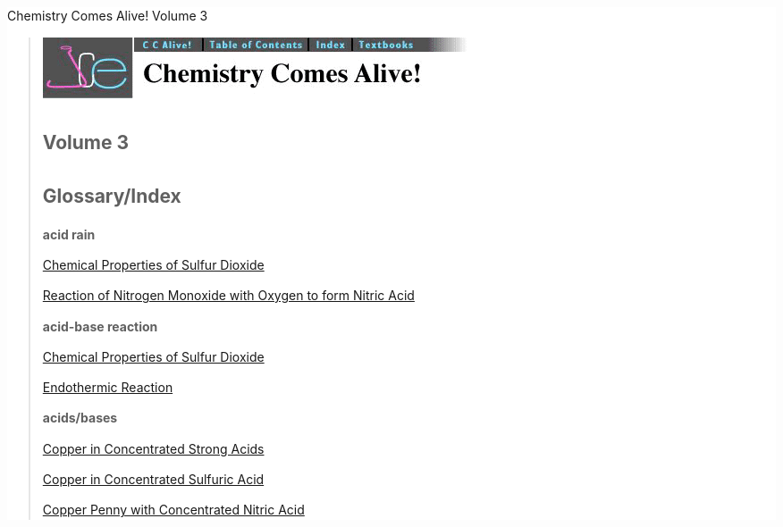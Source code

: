 





 Chemistry Comes Alive! Volume 3
 



> ![Chemistry Comes Alive!](ccahead.gif)
> 
> 
> 
> 
> 
> 
> 
> 
> ## Volume 3
> 
> 
> 
> ## Glossary/Index
> 
> 
> 
>   
> 
> **acid rain** 
>   
> 
> [Chemical Properties of Sulfur Dioxide](MAIN/SO2PROP/PAGE1.HTM) 
>   
> 
> [Reaction of Nitrogen Monoxide with Oxygen to form Nitric Acid](MAIN/RAINN1O2/PAGE1.HTM) 
>   
> 
>   
> 
> **acid-base reaction** 
>   
> 
> [Chemical Properties of Sulfur Dioxide](MAIN/SO2PROP/PAGE1.HTM) 
>   
> 
> [Endothermic Reaction](MAIN/ENDO2/PAGE1.HTM) 
>   
> 
>   
> 
> **acids/bases** 
>   
> 
> [Copper in Concentrated Strong Acids](MAIN/CUNACID/PAGE1.HTM) 
>   
> 
> [Copper in Concentrated Sulfuric Acid](MAIN/CUNASID/PAGE1.HTM) 
>   
> 
> [Copper Penny with Concentrated Nitric Acid](MAIN/PENITRA/PAGE1.HTM) 
>   
> 
